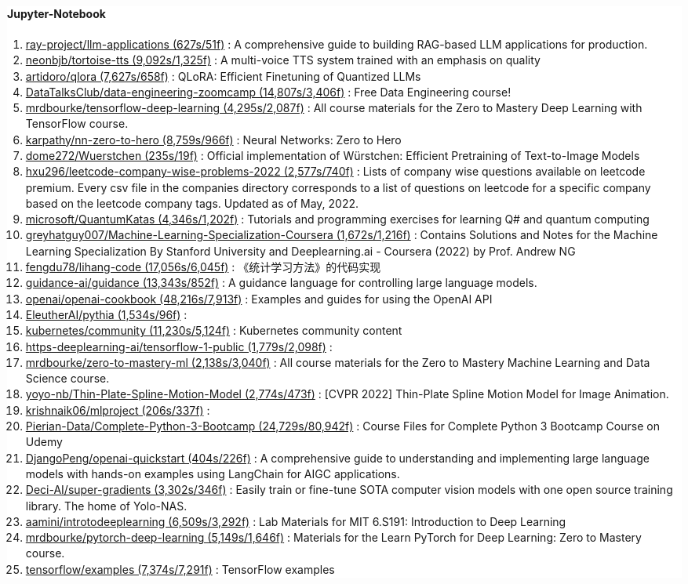 #### Jupyter-Notebook
1. [ray-project/llm-applications (627s/51f)](https://github.com/ray-project/llm-applications) : A comprehensive guide to building RAG-based LLM applications for production.
2. [neonbjb/tortoise-tts (9,092s/1,325f)](https://github.com/neonbjb/tortoise-tts) : A multi-voice TTS system trained with an emphasis on quality
3. [artidoro/qlora (7,627s/658f)](https://github.com/artidoro/qlora) : QLoRA: Efficient Finetuning of Quantized LLMs
4. [DataTalksClub/data-engineering-zoomcamp (14,807s/3,406f)](https://github.com/DataTalksClub/data-engineering-zoomcamp) : Free Data Engineering course!
5. [mrdbourke/tensorflow-deep-learning (4,295s/2,087f)](https://github.com/mrdbourke/tensorflow-deep-learning) : All course materials for the Zero to Mastery Deep Learning with TensorFlow course.
6. [karpathy/nn-zero-to-hero (8,759s/966f)](https://github.com/karpathy/nn-zero-to-hero) : Neural Networks: Zero to Hero
7. [dome272/Wuerstchen (235s/19f)](https://github.com/dome272/Wuerstchen) : Official implementation of Würstchen: Efficient Pretraining of Text-to-Image Models
8. [hxu296/leetcode-company-wise-problems-2022 (2,577s/740f)](https://github.com/hxu296/leetcode-company-wise-problems-2022) : Lists of company wise questions available on leetcode premium. Every csv file in the companies directory corresponds to a list of questions on leetcode for a specific company based on the leetcode company tags. Updated as of May, 2022.
9. [microsoft/QuantumKatas (4,346s/1,202f)](https://github.com/microsoft/QuantumKatas) : Tutorials and programming exercises for learning Q# and quantum computing
10. [greyhatguy007/Machine-Learning-Specialization-Coursera (1,672s/1,216f)](https://github.com/greyhatguy007/Machine-Learning-Specialization-Coursera) : Contains Solutions and Notes for the Machine Learning Specialization By Stanford University and Deeplearning.ai - Coursera (2022) by Prof. Andrew NG
11. [fengdu78/lihang-code (17,056s/6,045f)](https://github.com/fengdu78/lihang-code) : 《统计学习方法》的代码实现
12. [guidance-ai/guidance (13,343s/852f)](https://github.com/guidance-ai/guidance) : A guidance language for controlling large language models.
13. [openai/openai-cookbook (48,216s/7,913f)](https://github.com/openai/openai-cookbook) : Examples and guides for using the OpenAI API
14. [EleutherAI/pythia (1,534s/96f)](https://github.com/EleutherAI/pythia) : 
15. [kubernetes/community (11,230s/5,124f)](https://github.com/kubernetes/community) : Kubernetes community content
16. [https-deeplearning-ai/tensorflow-1-public (1,779s/2,098f)](https://github.com/https-deeplearning-ai/tensorflow-1-public) : 
17. [mrdbourke/zero-to-mastery-ml (2,138s/3,040f)](https://github.com/mrdbourke/zero-to-mastery-ml) : All course materials for the Zero to Mastery Machine Learning and Data Science course.
18. [yoyo-nb/Thin-Plate-Spline-Motion-Model (2,774s/473f)](https://github.com/yoyo-nb/Thin-Plate-Spline-Motion-Model) : [CVPR 2022] Thin-Plate Spline Motion Model for Image Animation.
19. [krishnaik06/mlproject (206s/337f)](https://github.com/krishnaik06/mlproject) : 
20. [Pierian-Data/Complete-Python-3-Bootcamp (24,729s/80,942f)](https://github.com/Pierian-Data/Complete-Python-3-Bootcamp) : Course Files for Complete Python 3 Bootcamp Course on Udemy
21. [DjangoPeng/openai-quickstart (404s/226f)](https://github.com/DjangoPeng/openai-quickstart) : A comprehensive guide to understanding and implementing large language models with hands-on examples using LangChain for AIGC applications.
22. [Deci-AI/super-gradients (3,302s/346f)](https://github.com/Deci-AI/super-gradients) : Easily train or fine-tune SOTA computer vision models with one open source training library. The home of Yolo-NAS.
23. [aamini/introtodeeplearning (6,509s/3,292f)](https://github.com/aamini/introtodeeplearning) : Lab Materials for MIT 6.S191: Introduction to Deep Learning
24. [mrdbourke/pytorch-deep-learning (5,149s/1,646f)](https://github.com/mrdbourke/pytorch-deep-learning) : Materials for the Learn PyTorch for Deep Learning: Zero to Mastery course.
25. [tensorflow/examples (7,374s/7,291f)](https://github.com/tensorflow/examples) : TensorFlow examples
